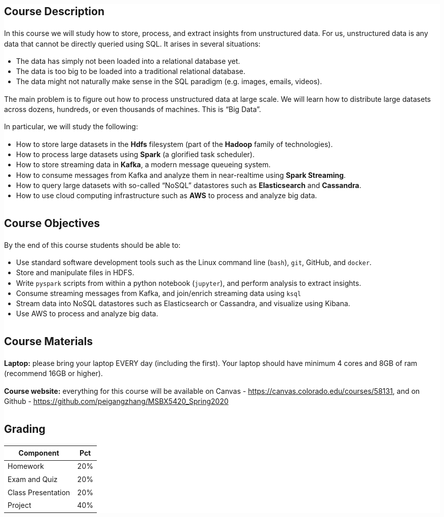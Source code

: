 
## Course Description

In this course we will study how to store, process, and extract insights from unstructured data.
For us, unstructured data is any data that cannot be directly queried using SQL.  It arises in several situations:

- The data has simply not been loaded into a relational database yet.
- The data is too big to be loaded into a traditional relational database.
- The data might not naturally make sense in the SQL paradigm (e.g. images, emails, videos).

The main problem is to figure out how to process unstructured data at large scale.
We will learn how to distribute large datasets across dozens, hundreds, or even thousands of machines.  This is “Big Data”.

In particular, we will study the following:

- How to store large datasets in the **Hdfs** filesystem (part of the **Hadoop** family of technologies).
- How to process large datasets using **Spark** (a glorified task scheduler).
- How to store streaming data in **Kafka**, a modern message queueing system.
- How to consume messages from Kafka and analyze them in near-realtime using **Spark Streaming**.
- How to query large datasets with so-called “NoSQL” datastores such as **Elasticsearch** and **Cassandra**.
- How to use cloud computing infrastructure such as **AWS** to process and analyze big data.


## Course Objectives

By the end of this course students should be able to:

- Use standard software development tools such as the Linux command line (`bash`), `git`, GitHub, and `docker`.
- Store and manipulate files in HDFS.
- Write `pyspark` scripts from within a python notebook (`jupyter`), and perform analysis to extract insights.
- Consume streaming messages from Kafka, and join/enrich streaming data using `ksql`
- Stream data into NoSQL datastores such as Elasticsearch or Cassandra, and visualize using Kibana.
- Use AWS to process and analyze big data.


## Course Materials

**Laptop:**  please bring your laptop EVERY day (including the first).  Your laptop should have minimum 4 cores and 8GB of ram (recommend 16GB or higher).

**Course website:**  everything for this course will be available on Canvas - https://canvas.colorado.edu/courses/58131,
and on Github - https://github.com/peigangzhang/MSBX5420_Spring2020


## Grading

|Component                |Pct |
|-------------------------|----|
|Homework                 |20% |
|Exam and Quiz            |20% |
|Class Presentation       |20% |
|Project                  |40% |
